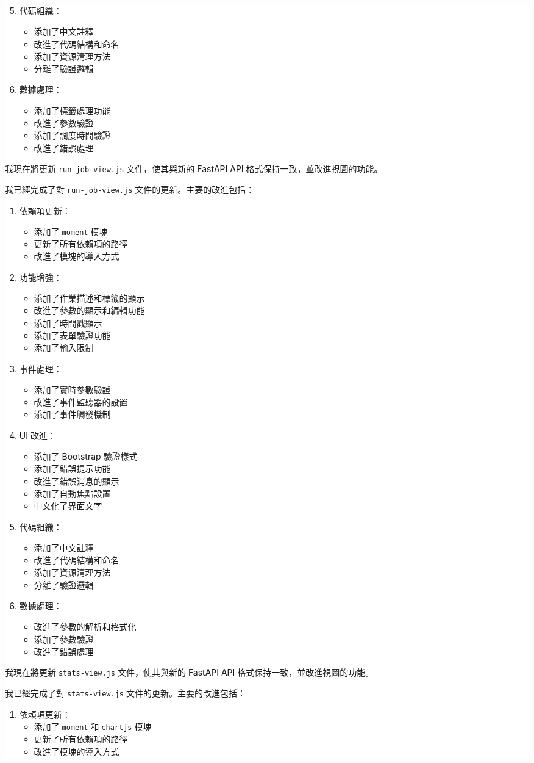 5. 代碼組織：
   - 添加了中文註釋
   - 改進了代碼結構和命名
   - 添加了資源清理方法
   - 分離了驗證邏輯

6. 數據處理：
   - 添加了標籤處理功能
   - 改進了參數驗證
   - 添加了調度時間驗證
   - 改進了錯誤處理

我現在將更新 `run-job-view.js` 文件，使其與新的 FastAPI API 格式保持一致，並改進視圖的功能。

我已經完成了對 `run-job-view.js` 文件的更新。主要的改進包括：

1. 依賴項更新：
   - 添加了 `moment` 模塊
   - 更新了所有依賴項的路徑
   - 改進了模塊的導入方式

2. 功能增強：
   - 添加了作業描述和標籤的顯示
   - 改進了參數的顯示和編輯功能
   - 添加了時間戳顯示
   - 添加了表單驗證功能
   - 添加了輸入限制

3. 事件處理：
   - 添加了實時參數驗證
   - 改進了事件監聽器的設置
   - 添加了事件觸發機制

4. UI 改進：
   - 添加了 Bootstrap 驗證樣式
   - 添加了錯誤提示功能
   - 改進了錯誤消息的顯示
   - 添加了自動焦點設置
   - 中文化了界面文字

5. 代碼組織：
   - 添加了中文註釋
   - 改進了代碼結構和命名
   - 添加了資源清理方法
   - 分離了驗證邏輯

6. 數據處理：
   - 改進了參數的解析和格式化
   - 添加了參數驗證
   - 改進了錯誤處理

我現在將更新 `stats-view.js` 文件，使其與新的 FastAPI API 格式保持一致，並改進視圖的功能。

我已經完成了對 `stats-view.js` 文件的更新。主要的改進包括：

1. 依賴項更新：
   - 添加了 `moment` 和 `chartjs` 模塊
   - 更新了所有依賴項的路徑
   - 改進了模塊的導入方式
